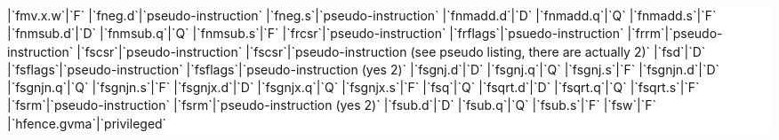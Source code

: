 |\`fmv.x.w\`|\`F\`
|\`fneg.d\`|\`pseudo-instruction\`
|\`fneg.s\`|\`pseudo-instruction\`
|\`fnmadd.d\`|\`D\`
|\`fnmadd.q\`|\`Q\`
|\`fnmadd.s\`|\`F\`
|\`fnmsub.d\`|\`D\`
|\`fnmsub.q\`|\`Q\`
|\`fnmsub.s\`|\`F\`
|\`frcsr\`|\`pseudo-instruction\`
|\`frflags\`|\`psuedo-instruction\`
|\`frrm\`|\`pseudo-instruction\`
|\`fscsr\`|\`pseudo-instruction\`
|\`fscsr\`|\`pseudo-instruction (see pseudo listing, there are actually 2)\`
|\`fsd\`|\`D\`
|\`fsflags\`|\`pseudo-instruction\`
|\`fsflags\`|\`pseudo-instruction (yes 2)\`
|\`fsgnj.d\`|\`D\`
|\`fsgnj.q\`|\`Q\`
|\`fsgnj.s\`|\`F\`
|\`fsgnjn.d\`|\`D\`
|\`fsgnjn.q\`|\`Q\`
|\`fsgnjn.s\`|\`F\`
|\`fsgnjx.d\`|\`D\`
|\`fsgnjx.q\`|\`Q\`
|\`fsgnjx.s\`|\`F\`
|\`fsq\`|\`Q\`
|\`fsqrt.d\`|\`D\`
|\`fsqrt.q\`|\`Q\`
|\`fsqrt.s\`|\`F\`
|\`fsrm\`|\`pseudo-instruction\`
|\`fsrm\`|\`pseudo-instruction (yes 2)\`
|\`fsub.d\`|\`D\`
|\`fsub.q\`|\`Q\`
|\`fsub.s\`|\`F\`
|\`fsw\`|\`F\`
|\`hfence.gvma\`|\`privileged\`